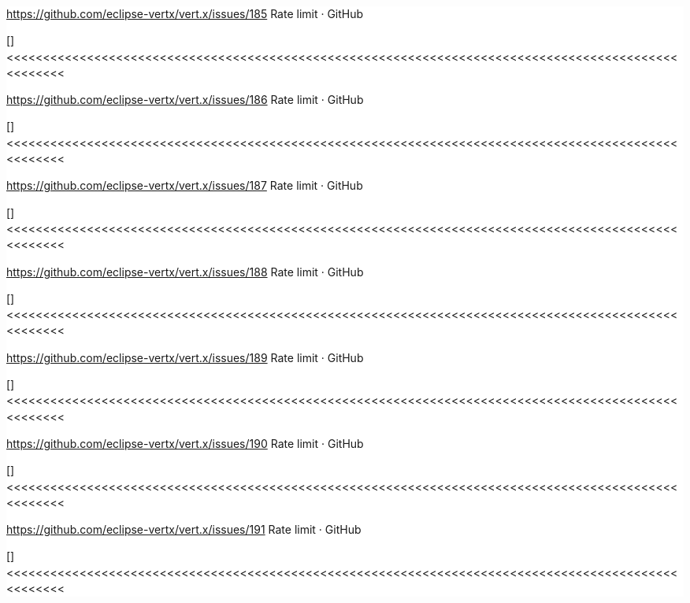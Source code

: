 https://github.com/eclipse-vertx/vert.x/issues/185
Rate limit · GitHub
>>>>>>>>>>>>>>>>>>>>>>>>>>>>>>>>>>>>>>>>>>>>>>>>>>>>>>>>>>>>>>>>>>>>>>>>>>>>>>>>>>>>>>>>>>>>>>>>>>>>
[]
<<<<<<<<<<<<<<<<<<<<<<<<<<<<<<<<<<<<<<<<<<<<<<<<<<<<<<<<<<<<<<<<<<<<<<<<<<<<<<<<<<<<<<<<<<<<<<<<<<<<

https://github.com/eclipse-vertx/vert.x/issues/186
Rate limit · GitHub
>>>>>>>>>>>>>>>>>>>>>>>>>>>>>>>>>>>>>>>>>>>>>>>>>>>>>>>>>>>>>>>>>>>>>>>>>>>>>>>>>>>>>>>>>>>>>>>>>>>>
[]
<<<<<<<<<<<<<<<<<<<<<<<<<<<<<<<<<<<<<<<<<<<<<<<<<<<<<<<<<<<<<<<<<<<<<<<<<<<<<<<<<<<<<<<<<<<<<<<<<<<<

https://github.com/eclipse-vertx/vert.x/issues/187
Rate limit · GitHub
>>>>>>>>>>>>>>>>>>>>>>>>>>>>>>>>>>>>>>>>>>>>>>>>>>>>>>>>>>>>>>>>>>>>>>>>>>>>>>>>>>>>>>>>>>>>>>>>>>>>
[]
<<<<<<<<<<<<<<<<<<<<<<<<<<<<<<<<<<<<<<<<<<<<<<<<<<<<<<<<<<<<<<<<<<<<<<<<<<<<<<<<<<<<<<<<<<<<<<<<<<<<

https://github.com/eclipse-vertx/vert.x/issues/188
Rate limit · GitHub
>>>>>>>>>>>>>>>>>>>>>>>>>>>>>>>>>>>>>>>>>>>>>>>>>>>>>>>>>>>>>>>>>>>>>>>>>>>>>>>>>>>>>>>>>>>>>>>>>>>>
[]
<<<<<<<<<<<<<<<<<<<<<<<<<<<<<<<<<<<<<<<<<<<<<<<<<<<<<<<<<<<<<<<<<<<<<<<<<<<<<<<<<<<<<<<<<<<<<<<<<<<<

https://github.com/eclipse-vertx/vert.x/issues/189
Rate limit · GitHub
>>>>>>>>>>>>>>>>>>>>>>>>>>>>>>>>>>>>>>>>>>>>>>>>>>>>>>>>>>>>>>>>>>>>>>>>>>>>>>>>>>>>>>>>>>>>>>>>>>>>
[]
<<<<<<<<<<<<<<<<<<<<<<<<<<<<<<<<<<<<<<<<<<<<<<<<<<<<<<<<<<<<<<<<<<<<<<<<<<<<<<<<<<<<<<<<<<<<<<<<<<<<

https://github.com/eclipse-vertx/vert.x/issues/190
Rate limit · GitHub
>>>>>>>>>>>>>>>>>>>>>>>>>>>>>>>>>>>>>>>>>>>>>>>>>>>>>>>>>>>>>>>>>>>>>>>>>>>>>>>>>>>>>>>>>>>>>>>>>>>>
[]
<<<<<<<<<<<<<<<<<<<<<<<<<<<<<<<<<<<<<<<<<<<<<<<<<<<<<<<<<<<<<<<<<<<<<<<<<<<<<<<<<<<<<<<<<<<<<<<<<<<<

https://github.com/eclipse-vertx/vert.x/issues/191
Rate limit · GitHub
>>>>>>>>>>>>>>>>>>>>>>>>>>>>>>>>>>>>>>>>>>>>>>>>>>>>>>>>>>>>>>>>>>>>>>>>>>>>>>>>>>>>>>>>>>>>>>>>>>>>
[]
<<<<<<<<<<<<<<<<<<<<<<<<<<<<<<<<<<<<<<<<<<<<<<<<<<<<<<<<<<<<<<<<<<<<<<<<<<<<<<<<<<<<<<<<<<<<<<<<<<<<
